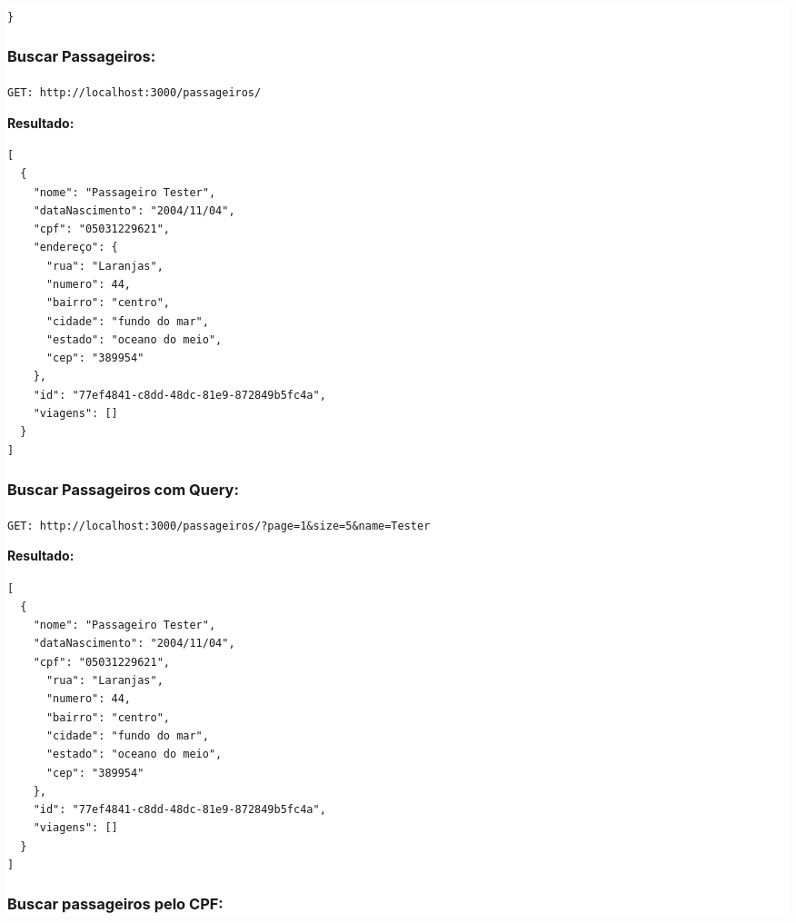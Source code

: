 ```
}

```
### Buscar Passageiros:

```
GET: http://localhost:3000/passageiros/

```
**Resultado:**
```
[
  {
    "nome": "Passageiro Tester",
    "dataNascimento": "2004/11/04",
    "cpf": "05031229621",
    "endereço": {
      "rua": "Laranjas",
      "numero": 44,
      "bairro": "centro",
      "cidade": "fundo do mar",
      "estado": "oceano do meio",
      "cep": "389954"
    },
    "id": "77ef4841-c8dd-48dc-81e9-872849b5fc4a",
    "viagens": []
  }
]
```
### Buscar Passageiros com Query:

```
GET: http://localhost:3000/passageiros/?page=1&size=5&name=Tester

```
**Resultado:**
```
[
  {
    "nome": "Passageiro Tester",
    "dataNascimento": "2004/11/04",
    "cpf": "05031229621",
      "rua": "Laranjas",
      "numero": 44,
      "bairro": "centro",
      "cidade": "fundo do mar",
      "estado": "oceano do meio",
      "cep": "389954"
    },
    "id": "77ef4841-c8dd-48dc-81e9-872849b5fc4a",
    "viagens": []
  }
]

```
### Buscar passageiros pelo CPF:
